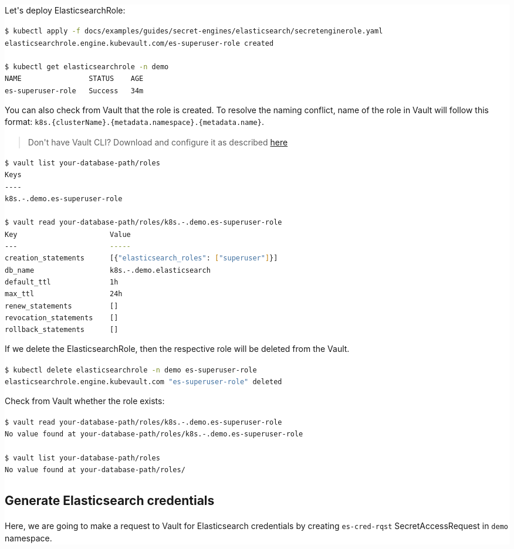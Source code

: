 Let's deploy ElasticsearchRole:

```bash
$ kubectl apply -f docs/examples/guides/secret-engines/elasticsearch/secretenginerole.yaml
elasticsearchrole.engine.kubevault.com/es-superuser-role created

$ kubectl get elasticsearchrole -n demo
NAME                STATUS    AGE
es-superuser-role   Success   34m
```

You can also check from Vault that the role is created.
To resolve the naming conflict, name of the role in Vault will follow this format: `k8s.{clusterName}.{metadata.namespace}.{metadata.name}`.

> Don't have Vault CLI? Download and configure it as described [here](/docs/v2023.03.03/guides/vault-server/vault-server#enable-vault-cli)

```bash
$ vault list your-database-path/roles
Keys
----
k8s.-.demo.es-superuser-role

$ vault read your-database-path/roles/k8s.-.demo.es-superuser-role
Key                      Value
---                      -----
creation_statements      [{"elasticsearch_roles": ["superuser"]}]
db_name                  k8s.-.demo.elasticsearch
default_ttl              1h
max_ttl                  24h
renew_statements         []
revocation_statements    []
rollback_statements      []
```

If we delete the ElasticsearchRole, then the respective role will be deleted from the Vault.

```bash
$ kubectl delete elasticsearchrole -n demo es-superuser-role
elasticsearchrole.engine.kubevault.com "es-superuser-role" deleted
```

Check from Vault whether the role exists:

```bash
$ vault read your-database-path/roles/k8s.-.demo.es-superuser-role
No value found at your-database-path/roles/k8s.-.demo.es-superuser-role

$ vault list your-database-path/roles
No value found at your-database-path/roles/
```

## Generate Elasticsearch credentials


Here, we are going to make a request to Vault for Elasticsearch credentials by creating `es-cred-rqst` SecretAccessRequest in `demo` namespace.
